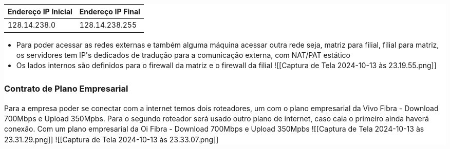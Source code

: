 | Endereço IP Inicial | Endereço IP Final |
| ------------------- | ----------------- |
| 128.14.238.0        | 128.14.238.255    |
- Para poder acessar as redes externas e também alguma máquina acessar outra rede seja, matriz para filial, filial para matriz, os servidores tem IP's dedicados de tradução para a comunicação externa, com NAT/PAT estático
- Os lados internos são definidos para o firewall da matriz e o firewall da filial
![[Captura de Tela 2024-10-13 às 23.19.55.png]]

### Contrato de Plano Empresarial
Para a empresa poder se conectar com a internet temos dois roteadores, um com o plano empresarial da Vivo Fibra - Download 700Mbps e Upload 350Mpbs.
Para o segundo roteador será usado outro plano de internet, caso caia o primeiro ainda haverá conexão. Com um plano empresarial da Oi Fibra - Download 700Mbps e Upload 350Mpbs
![[Captura de Tela 2024-10-13 às 23.31.29.png]]
![[Captura de Tela 2024-10-13 às 23.33.07.png]]